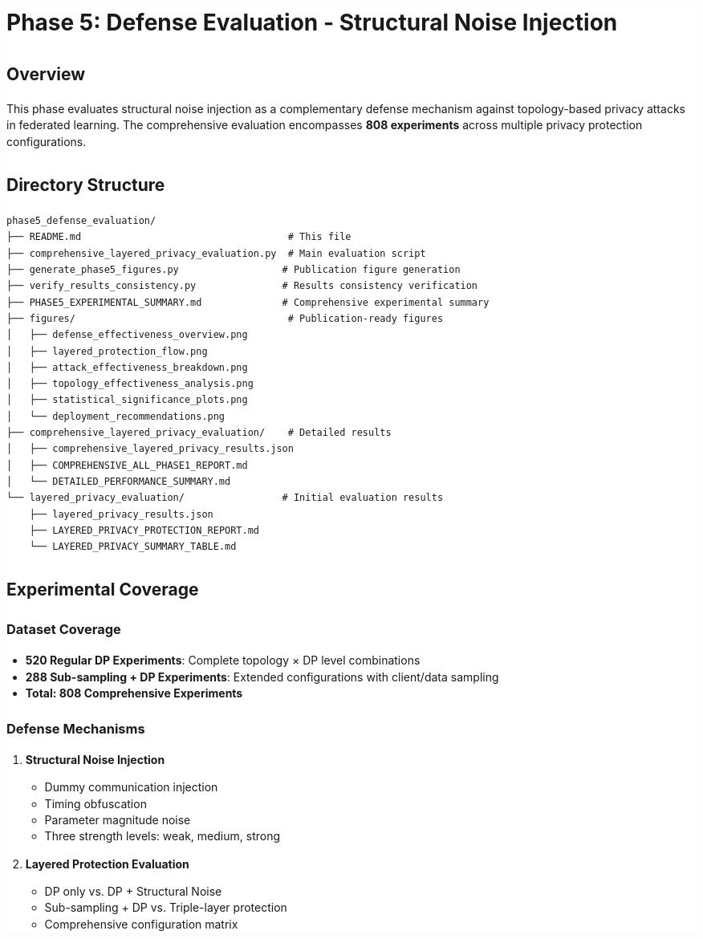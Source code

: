 # Phase 5: Defense Evaluation - Structural Noise Injection

## Overview

This phase evaluates structural noise injection as a complementary defense mechanism against topology-based privacy attacks in federated learning. The comprehensive evaluation encompasses **808 experiments** across multiple privacy protection configurations.

## Directory Structure

```
phase5_defense_evaluation/
├── README.md                                    # This file
├── comprehensive_layered_privacy_evaluation.py  # Main evaluation script
├── generate_phase5_figures.py                  # Publication figure generation
├── verify_results_consistency.py               # Results consistency verification
├── PHASE5_EXPERIMENTAL_SUMMARY.md              # Comprehensive experimental summary
├── figures/                                     # Publication-ready figures
│   ├── defense_effectiveness_overview.png
│   ├── layered_protection_flow.png
│   ├── attack_effectiveness_breakdown.png
│   ├── topology_effectiveness_analysis.png
│   ├── statistical_significance_plots.png
│   └── deployment_recommendations.png
├── comprehensive_layered_privacy_evaluation/    # Detailed results
│   ├── comprehensive_layered_privacy_results.json
│   ├── COMPREHENSIVE_ALL_PHASE1_REPORT.md
│   └── DETAILED_PERFORMANCE_SUMMARY.md
└── layered_privacy_evaluation/                 # Initial evaluation results
    ├── layered_privacy_results.json
    ├── LAYERED_PRIVACY_PROTECTION_REPORT.md
    └── LAYERED_PRIVACY_SUMMARY_TABLE.md
```

## Experimental Coverage

### Dataset Coverage
- **520 Regular DP Experiments**: Complete topology × DP level combinations
- **288 Sub-sampling + DP Experiments**: Extended configurations with client/data sampling
- **Total: 808 Comprehensive Experiments**

### Defense Mechanisms
1. **Structural Noise Injection**
   - Dummy communication injection
   - Timing obfuscation
   - Parameter magnitude noise
   - Three strength levels: weak, medium, strong

2. **Layered Protection Evaluation**
   - DP only vs. DP + Structural Noise
   - Sub-sampling + DP vs. Triple-layer protection
   - Comprehensive configuration matrix
